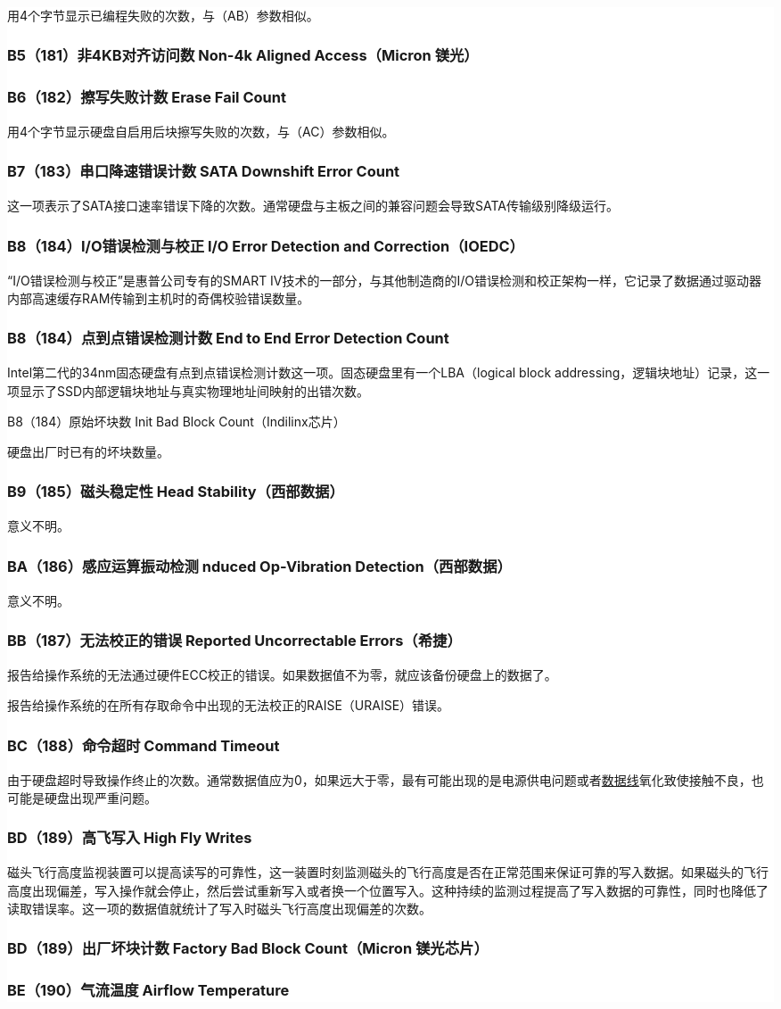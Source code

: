 用4个字节显示已编程失败的次数，与（AB）参数相似。

### B5（181）非4KB对齐访问数 Non-4k Aligned Access（Micron 镁光）

 

### B6（182）擦写失败计数 Erase Fail Count

用4个字节显示硬盘自启用后块擦写失败的次数，与（AC）参数相似。

### B7（183）串口降速错误计数 SATA Downshift Error Count

这一项表示了SATA接口速率错误下降的次数。通常硬盘与主板之间的兼容问题会导致SATA传输级别降级运行。

### B8（184）I/O错误检测与校正 I/O Error Detection and Correction（IOEDC）

“I/O错误检测与校正”是惠普公司专有的SMART IV技术的一部分，与其他制造商的I/O错误检测和校正架构一样，它记录了数据通过驱动器内部高速缓存RAM传输到主机时的奇偶校验错误数量。

### B8（184）点到点错误检测计数 End to End Error Detection Count

Intel第二代的34nm固态硬盘有点到点错误检测计数这一项。固态硬盘里有一个LBA（logical block addressing，逻辑块地址）记录，这一项显示了SSD内部逻辑块地址与真实物理地址间映射的出错次数。

B8（184）原始坏块数 Init Bad Block Count（Indilinx芯片）

硬盘出厂时已有的坏块数量。

### B9（185）磁头稳定性 Head Stability（西部数据）

意义不明。

### BA（186）感应运算振动检测 nduced Op-Vibration Detection（西部数据）

意义不明。

### BB（187）无法校正的错误 Reported Uncorrectable Errors（希捷）

报告给操作系统的无法通过硬件ECC校正的错误。如果数据值不为零，就应该备份硬盘上的数据了。

报告给操作系统的在所有存取命令中出现的无法校正的RAISE（URAISE）错误。

### BC（188）命令超时 Command Timeout

由于硬盘超时导致操作终止的次数。通常数据值应为0，如果远大于零，最有可能出现的是电源供电问题或者[数据线](https://www.smzdm.com/fenlei/shujuxian/)氧化致使接触不良，也可能是硬盘出现严重问题。

### BD（189）高飞写入 High Fly Writes

磁头飞行高度监视装置可以提高读写的可靠性，这一装置时刻监测磁头的飞行高度是否在正常范围来保证可靠的写入数据。如果磁头的飞行高度出现偏差，写入操作就会停止，然后尝试重新写入或者换一个位置写入。这种持续的监测过程提高了写入数据的可靠性，同时也降低了读取错误率。这一项的数据值就统计了写入时磁头飞行高度出现偏差的次数。

### BD（189）出厂坏块计数 Factory Bad Block Count（Micron 镁光芯片）

### BE（190）气流温度 Airflow Temperature
